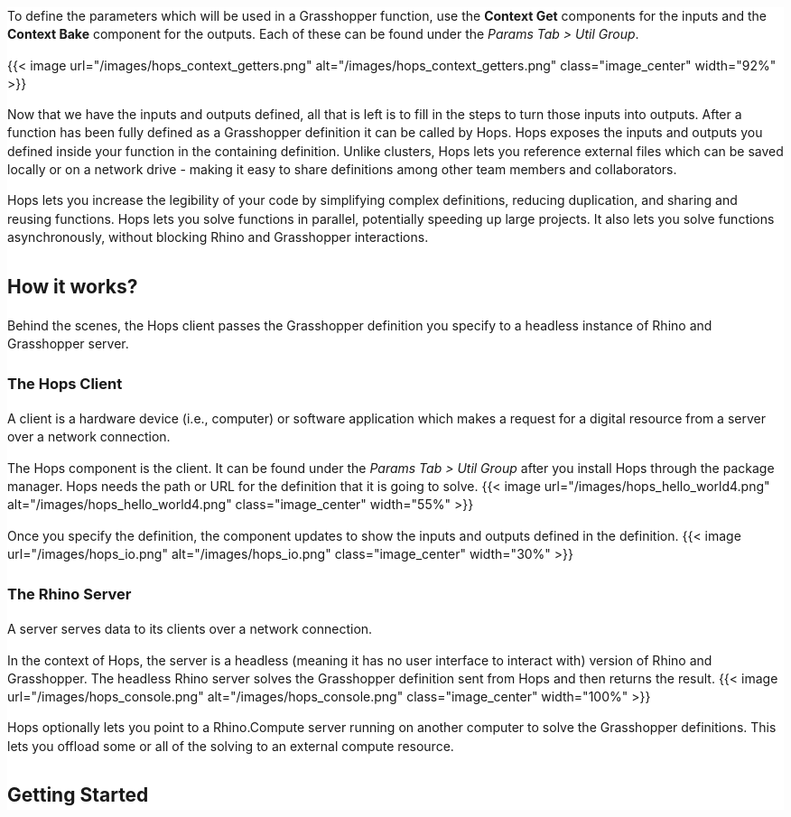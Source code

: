 To define the parameters which will be used in a Grasshopper function, use the **Context Get** components for the inputs and the **Context Bake** component for the outputs. Each of these can be found under the *Params Tab > Util Group*.

{{< image url="/images/hops_context_getters.png" alt="/images/hops_context_getters.png" class="image_center" width="92%" >}}

Now that we have the inputs and outputs defined, all that is left is to fill in the steps to turn those inputs into outputs. After a function has been fully defined as a Grasshopper definition it can be called by Hops. Hops exposes the inputs and outputs you defined inside your function in the containing definition. Unlike clusters, Hops lets you reference external files which can be saved locally or on a network drive - making it easy to share definitions among other team members and collaborators.

Hops lets you  increase the legibility of your code by simplifying complex definitions, reducing duplication, and sharing and reusing functions. Hops lets you solve functions in parallel, potentially speeding up large projects. It also lets you solve functions asynchronously, without blocking Rhino and Grasshopper interactions.

## How it works?

Behind the scenes, the Hops client passes the Grasshopper definition you specify to a headless instance of Rhino and Grasshopper server.  

### The Hops Client

A client is a hardware device (i.e., computer) or software application which makes a request for a digital resource from a server over a network connection. 

The Hops component is the client. It can be found under the *Params Tab > Util Group* after you install Hops through the package manager. Hops needs the path or URL for the definition that it is going to solve.
{{< image url="/images/hops_hello_world4.png" alt="/images/hops_hello_world4.png" class="image_center" width="55%" >}} 

Once you specify the definition, the component updates to show the inputs and outputs defined in the definition.
{{< image url="/images/hops_io.png" alt="/images/hops_io.png" class="image_center" width="30%" >}} 

### The Rhino Server

A server serves data to its clients over a network connection. 

In the context of Hops, the server is  a headless (meaning it has no user interface to interact with) version of Rhino and Grasshopper. The headless Rhino server solves the Grasshopper definition sent from Hops and then returns the result.
{{< image url="/images/hops_console.png" alt="/images/hops_console.png" class="image_center" width="100%" >}}

Hops optionally lets you point to a Rhino.Compute server running on another computer to solve the Grasshopper definitions. This lets you offload some or all of the solving to an external compute resource.

## Getting Started
